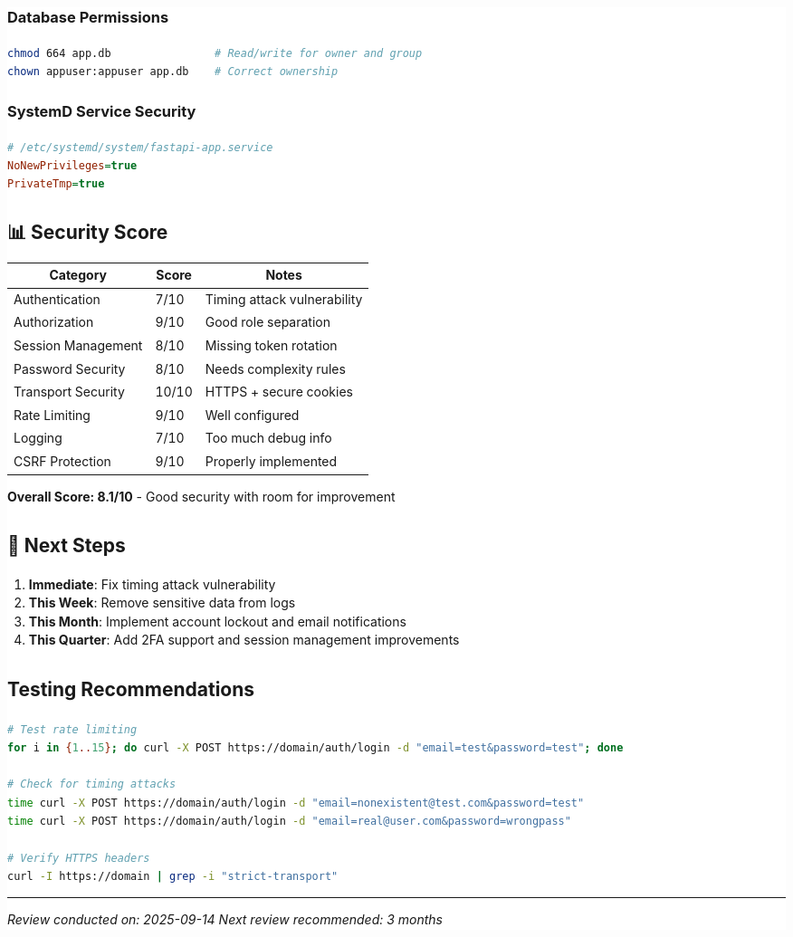 ### Database Permissions
```bash
chmod 664 app.db                # Read/write for owner and group
chown appuser:appuser app.db    # Correct ownership
```

### SystemD Service Security
```ini
# /etc/systemd/system/fastapi-app.service
NoNewPrivileges=true
PrivateTmp=true
```

## 📊 Security Score

| Category | Score | Notes |
|----------|-------|-------|
| Authentication | 7/10 | Timing attack vulnerability |
| Authorization | 9/10 | Good role separation |
| Session Management | 8/10 | Missing token rotation |
| Password Security | 8/10 | Needs complexity rules |
| Transport Security | 10/10 | HTTPS + secure cookies |
| Rate Limiting | 9/10 | Well configured |
| Logging | 7/10 | Too much debug info |
| CSRF Protection | 9/10 | Properly implemented |

**Overall Score: 8.1/10** - Good security with room for improvement

## 🚀 Next Steps

1. **Immediate**: Fix timing attack vulnerability
2. **This Week**: Remove sensitive data from logs
3. **This Month**: Implement account lockout and email notifications
4. **This Quarter**: Add 2FA support and session management improvements

## Testing Recommendations

```bash
# Test rate limiting
for i in {1..15}; do curl -X POST https://domain/auth/login -d "email=test&password=test"; done

# Check for timing attacks
time curl -X POST https://domain/auth/login -d "email=nonexistent@test.com&password=test"
time curl -X POST https://domain/auth/login -d "email=real@user.com&password=wrongpass"

# Verify HTTPS headers
curl -I https://domain | grep -i "strict-transport"
```

---

*Review conducted on: 2025-09-14*
*Next review recommended: 3 months*